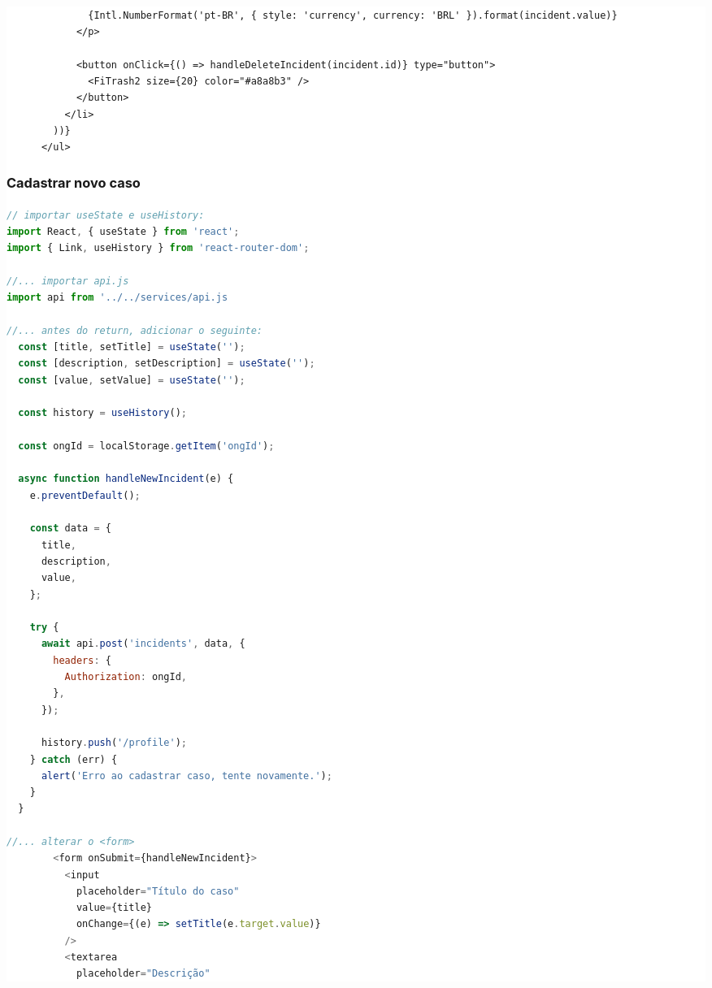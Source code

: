 ```
              {Intl.NumberFormat('pt-BR', { style: 'currency', currency: 'BRL' }).format(incident.value)}
            </p>

            <button onClick={() => handleDeleteIncident(incident.id)} type="button">
              <FiTrash2 size={20} color="#a8a8b3" />
            </button>
          </li>
        ))}
      </ul>
```



### Cadastrar novo caso

```js
// importar useState e useHistory:
import React, { useState } from 'react';
import { Link, useHistory } from 'react-router-dom';

//... importar api.js
import api from '../../services/api.js

//... antes do return, adicionar o seguinte:
  const [title, setTitle] = useState('');
  const [description, setDescription] = useState('');
  const [value, setValue] = useState('');

  const history = useHistory();

  const ongId = localStorage.getItem('ongId');

  async function handleNewIncident(e) {
    e.preventDefault();

    const data = {
      title,
      description,
      value,
    };

    try {
      await api.post('incidents', data, {
        headers: {
          Authorization: ongId,
        },
      });

      history.push('/profile');
    } catch (err) {
      alert('Erro ao cadastrar caso, tente novamente.');
    }
  }

//... alterar o <form>
        <form onSubmit={handleNewIncident}>
          <input
            placeholder="Título do caso"
            value={title}
            onChange={(e) => setTitle(e.target.value)}
          />
          <textarea
            placeholder="Descrição"
```